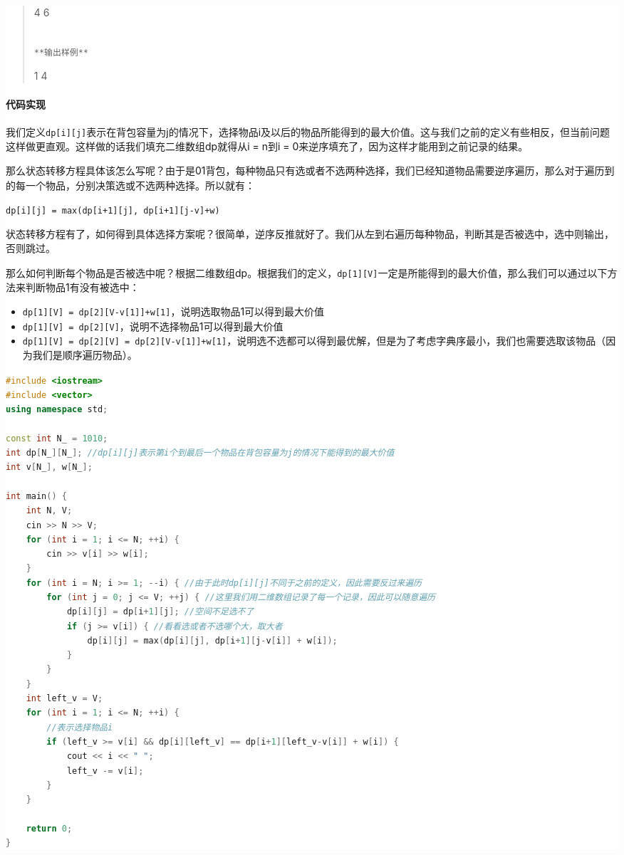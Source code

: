 > 4 6
> ```
>
> **输出样例**
>
> ```
> 1 4
> ```

#### 代码实现

我们定义`dp[i][j]`表示在背包容量为j的情况下，选择物品i及以后的物品所能得到的最大价值。这与我们之前的定义有些相反，但当前问题这样做更直观。这样做的话我们填充二维数组dp就得从i = n到i = 0来逆序填充了，因为这样才能用到之前记录的结果。

那么状态转移方程具体该怎么写呢？由于是01背包，每种物品只有选或者不选两种选择，我们已经知道物品需要逆序遍历，那么对于遍历到的每一个物品，分别决策选或不选两种选择。所以就有：

`dp[i][j] = max(dp[i+1][j], dp[i+1][j-v]+w)`

状态转移方程有了，如何得到具体选择方案呢？很简单，逆序反推就好了。我们从左到右遍历每种物品，判断其是否被选中，选中则输出，否则跳过。

那么如何判断每个物品是否被选中呢？根据二维数组dp。根据我们的定义，`dp[1][V]`一定是所能得到的最大价值，那么我们可以通过以下方法来判断物品1有没有被选中：

- `dp[1][V] = dp[2][V-v[1]]+w[1]`，说明选取物品1可以得到最大价值
- `dp[1][V] = dp[2][V]`，说明不选择物品1可以得到最大价值
- `dp[1][V] = dp[2][V] = dp[2][V-v[1]]+w[1]`，说明选不选都可以得到最优解，但是为了考虑字典序最小，我们也需要选取该物品（因为我们是顺序遍历物品）。

```C++
#include <iostream>
#include <vector>
using namespace std;

const int N_ = 1010;
int dp[N_][N_]; //dp[i][j]表示第i个到最后一个物品在背包容量为j的情况下能得到的最大价值
int v[N_], w[N_];

int main() {
    int N, V;
    cin >> N >> V;
    for (int i = 1; i <= N; ++i) {
        cin >> v[i] >> w[i];
    }
    for (int i = N; i >= 1; --i) { //由于此时dp[i][j]不同于之前的定义，因此需要反过来遍历
        for (int j = 0; j <= V; ++j) { //这里我们用二维数组记录了每一个记录，因此可以随意遍历
            dp[i][j] = dp[i+1][j]; //空间不足选不了
            if (j >= v[i]) { //看看选或者不选哪个大，取大者
                dp[i][j] = max(dp[i][j], dp[i+1][j-v[i]] + w[i]);
            }
        }
    }
    int left_v = V;
    for (int i = 1; i <= N; ++i) {
        //表示选择物品i
        if (left_v >= v[i] && dp[i][left_v] == dp[i+1][left_v-v[i]] + w[i]) {
            cout << i << " ";
            left_v -= v[i];
        }
    }
    
    return 0;
}
```
